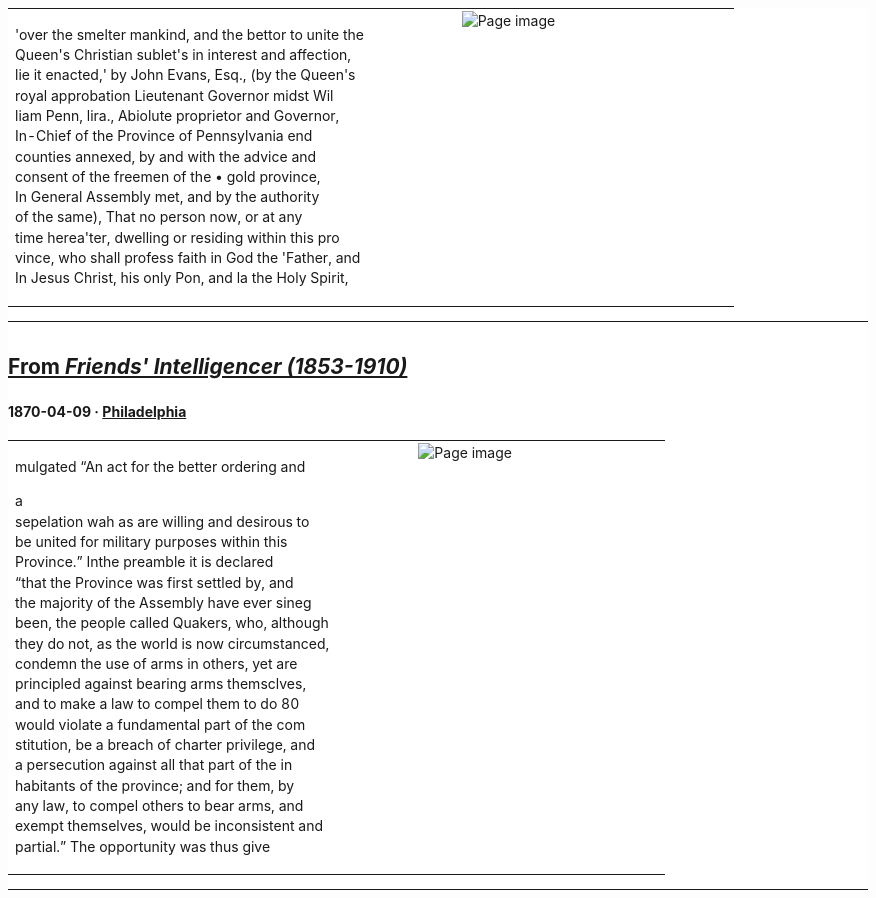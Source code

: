 <table style="width: 100%;"><tr><td style="width: 50%">

  
&#x27;over the smelter mankind, and the bettor to unite the   
Queen&#x27;s Christian sublet&#x27;s in interest and affection,   
lie it enacted,&#x27; by John Evans, Esq., (by the Queen&#x27;s   
royal approbation Lieutenant Governor midst Wil­  
liam Penn, lira., Abiolute proprietor and Governor,   
In-Chief of the Province of Pennsylvania end   
counties annexed, by and with the advice and   
consent of the freemen of the • gold province,   
In General Assembly met, and by the authority   
of the same), That no person now, or at any   
time herea&#x27;ter, dwelling or residing within this pro­  
vince, who shall profess faith in God the &#x27;Father, and   
In Jesus Christ, his only Pon, and la the Holy Spirit,
</td><td style="width: 50%; max-height: 75%; margin: auto; display: block;">
<img alt="Page image" src="https://panewsarchive.psu.edu/iiif/batch_pst_fulgora_ver01%2Fdata%2Fsn84026296%2F000002788%2F1859072301%2F0066.jp2/pct:40.70729537366548,83.66502400808693,10.720640569395018,3.7338893100833963/!600,600/0/default.jpg"/>
</td>
</tr></table>

---

## [From _Friends' Intelligencer (1853-1910)_](https://archive.org/details/sim_friends-intelligencer_1870-04-09_27_6/page/n1/mode/1up?view=theater)

#### 1870-04-09 &middot; [Philadelphia](http://dbpedia.org/resource/Philadelphia)

<table style="width: 100%;"><tr><td style="width: 50%">

  
mulgated “An act for the better ordering and  
  
a  
sepelation wah as are willing and desirous to  
be united for military purposes within this  
Province.” Inthe preamble it is declared  
“that the Province was first settled by, and  
the majority of the Assembly have ever sineg  
been, the people called Quakers, who, although  
they do not, as the world is now circumstanced,  
condemn the use of arms in others, yet are  
principled against bearing arms themsclves,  
and to make a law to compel them to do 80  
would violate a fundamental part of the com  
stitution, be a breach of charter privilege, and  
a persecution against all that part of the in  
habitants of the province; and for them, by  
any law, to compel others to bear arms, and  
exempt themselves, would be inconsistent and  
partial.” The opportunity was thus give
</td><td style="width: 50%; max-height: 75%; margin: auto; display: block;">
<img alt="Page image" src="https://iiif.archive.org/image/iiif/2/sim_friends-intelligencer_1870-04-09_27_6%2Fsim_friends-intelligencer_1870-04-09_27_6_jp2.zip%2Fsim_friends-intelligencer_1870-04-09_27_6_jp2%2Fsim_friends-intelligencer_1870-04-09_27_6_0001.jp2/pct:23.203812316715542,12.44249726177437,70.96774193548387,70.95290251916758/,600/0/default.jpg"/>
</td>
</tr></table>

---